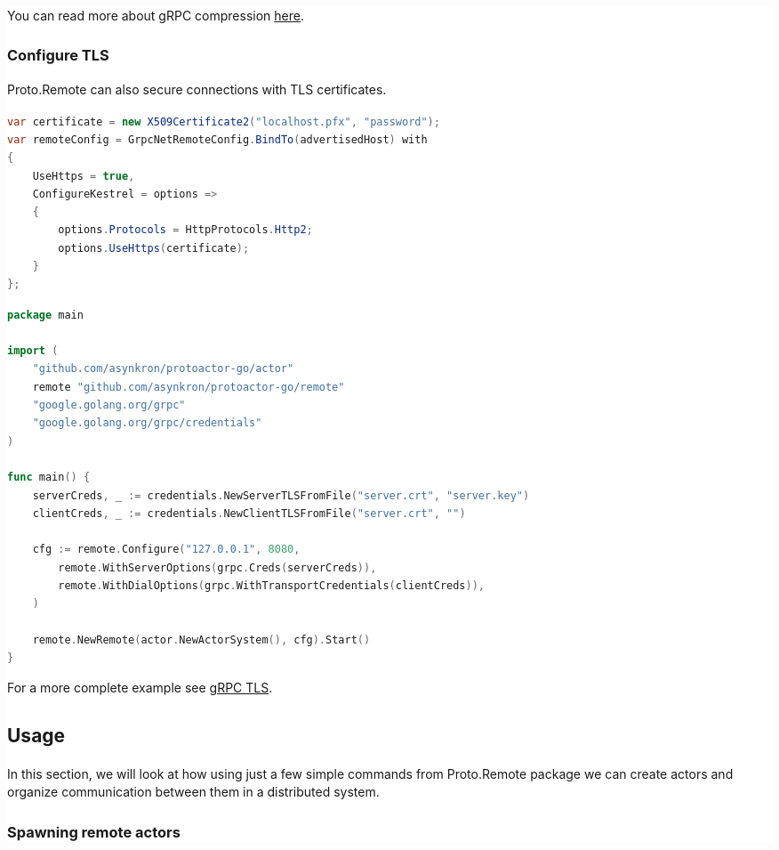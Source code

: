 ```go
```

You can read more about gRPC compression [here](grpc-compression.md).

### Configure TLS

Proto.Remote can also secure connections with TLS certificates.

```csharp
var certificate = new X509Certificate2("localhost.pfx", "password");
var remoteConfig = GrpcNetRemoteConfig.BindTo(advertisedHost) with
{
    UseHttps = true,
    ConfigureKestrel = options =>
    {
        options.Protocols = HttpProtocols.Http2;
        options.UseHttps(certificate);
    }
};
```

```go
package main

import (
    "github.com/asynkron/protoactor-go/actor"
    remote "github.com/asynkron/protoactor-go/remote"
    "google.golang.org/grpc"
    "google.golang.org/grpc/credentials"
)

func main() {
    serverCreds, _ := credentials.NewServerTLSFromFile("server.crt", "server.key")
    clientCreds, _ := credentials.NewClientTLSFromFile("server.crt", "")

    cfg := remote.Configure("127.0.0.1", 8080,
        remote.WithServerOptions(grpc.Creds(serverCreds)),
        remote.WithDialOptions(grpc.WithTransportCredentials(clientCreds)),
    )

    remote.NewRemote(actor.NewActorSystem(), cfg).Start()
}
```

For a more complete example see [gRPC TLS](grpc-tls.md).

## Usage

In this section, we will look at how using just a few simple commands from Proto.Remote package we can create actors and organize communication between them in a distributed system.

### Spawning remote actors
